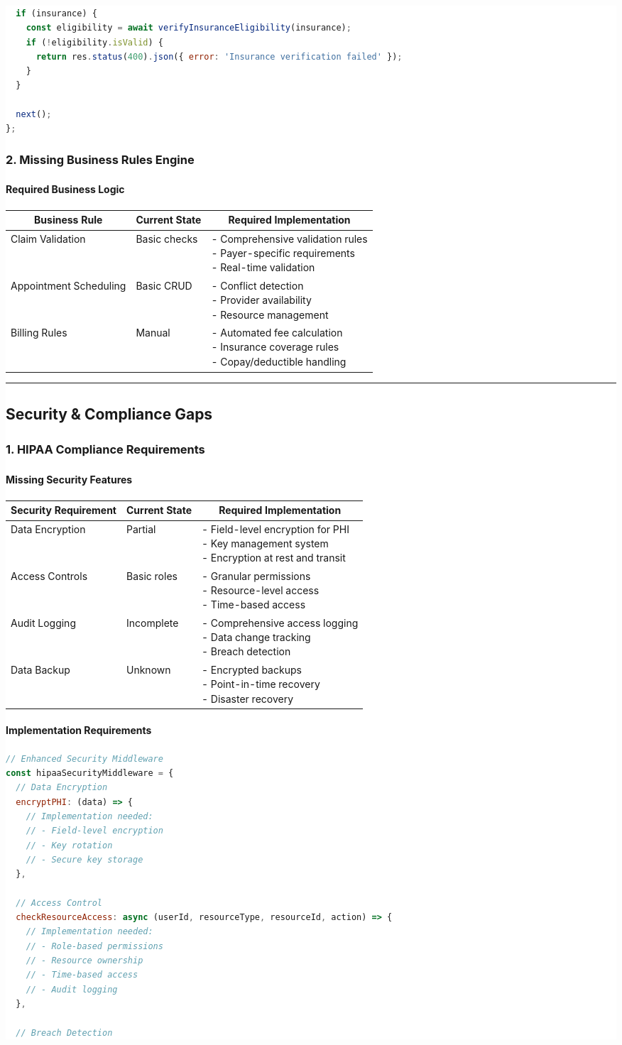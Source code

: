 ```javascript
  if (insurance) {
    const eligibility = await verifyInsuranceEligibility(insurance);
    if (!eligibility.isValid) {
      return res.status(400).json({ error: 'Insurance verification failed' });
    }
  }
  
  next();
};
```

### 2. Missing Business Rules Engine

#### Required Business Logic

| Business Rule | Current State | Required Implementation |
|---------------|---------------|------------------------|
| Claim Validation | Basic checks | - Comprehensive validation rules<br>- Payer-specific requirements<br>- Real-time validation |
| Appointment Scheduling | Basic CRUD | - Conflict detection<br>- Provider availability<br>- Resource management |
| Billing Rules | Manual | - Automated fee calculation<br>- Insurance coverage rules<br>- Copay/deductible handling |

---

## Security & Compliance Gaps

### 1. HIPAA Compliance Requirements

#### Missing Security Features

| Security Requirement | Current State | Required Implementation |
|---------------------|---------------|------------------------|
| Data Encryption | Partial | - Field-level encryption for PHI<br>- Key management system<br>- Encryption at rest and transit |
| Access Controls | Basic roles | - Granular permissions<br>- Resource-level access<br>- Time-based access |
| Audit Logging | Incomplete | - Comprehensive access logging<br>- Data change tracking<br>- Breach detection |
| Data Backup | Unknown | - Encrypted backups<br>- Point-in-time recovery<br>- Disaster recovery |

#### Implementation Requirements

```javascript
// Enhanced Security Middleware
const hipaaSecurityMiddleware = {
  // Data Encryption
  encryptPHI: (data) => {
    // Implementation needed:
    // - Field-level encryption
    // - Key rotation
    // - Secure key storage
  },
  
  // Access Control
  checkResourceAccess: async (userId, resourceType, resourceId, action) => {
    // Implementation needed:
    // - Role-based permissions
    // - Resource ownership
    // - Time-based access
    // - Audit logging
  },
  
  // Breach Detection
```